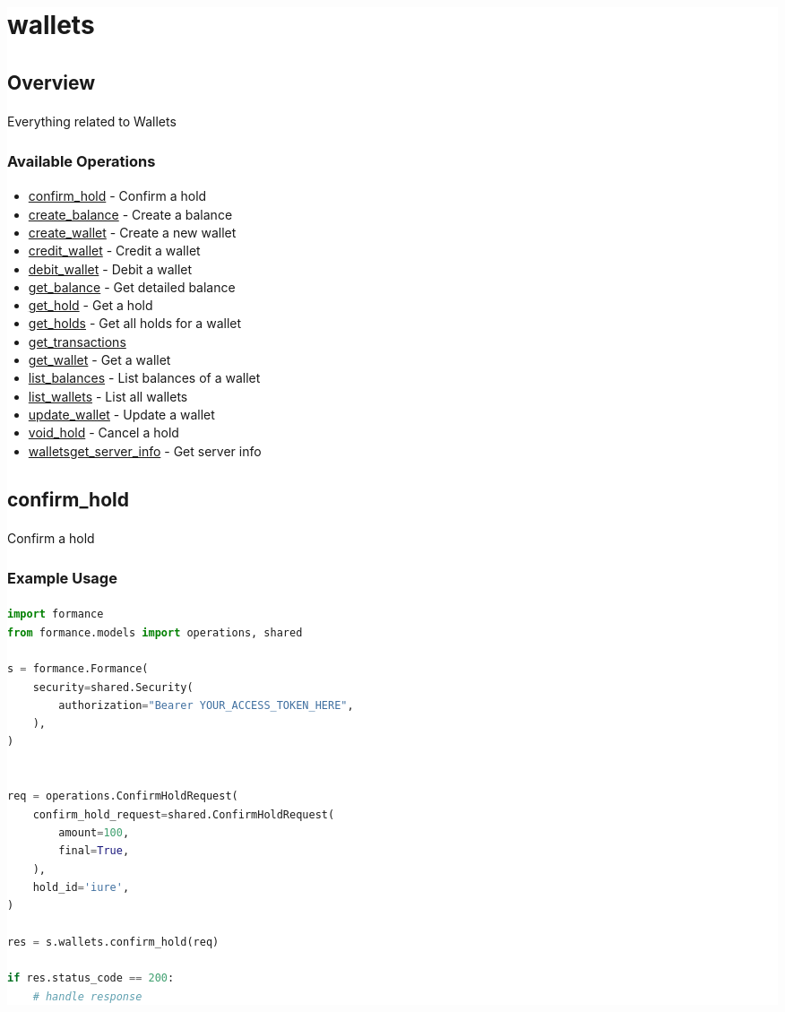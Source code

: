 # wallets

## Overview

Everything related to Wallets

### Available Operations

* [confirm_hold](#confirm_hold) - Confirm a hold
* [create_balance](#create_balance) - Create a balance
* [create_wallet](#create_wallet) - Create a new wallet
* [credit_wallet](#credit_wallet) - Credit a wallet
* [debit_wallet](#debit_wallet) - Debit a wallet
* [get_balance](#get_balance) - Get detailed balance
* [get_hold](#get_hold) - Get a hold
* [get_holds](#get_holds) - Get all holds for a wallet
* [get_transactions](#get_transactions)
* [get_wallet](#get_wallet) - Get a wallet
* [list_balances](#list_balances) - List balances of a wallet
* [list_wallets](#list_wallets) - List all wallets
* [update_wallet](#update_wallet) - Update a wallet
* [void_hold](#void_hold) - Cancel a hold
* [walletsget_server_info](#walletsget_server_info) - Get server info

## confirm_hold

Confirm a hold

### Example Usage

```python
import formance
from formance.models import operations, shared

s = formance.Formance(
    security=shared.Security(
        authorization="Bearer YOUR_ACCESS_TOKEN_HERE",
    ),
)


req = operations.ConfirmHoldRequest(
    confirm_hold_request=shared.ConfirmHoldRequest(
        amount=100,
        final=True,
    ),
    hold_id='iure',
)

res = s.wallets.confirm_hold(req)

if res.status_code == 200:
    # handle response
```
